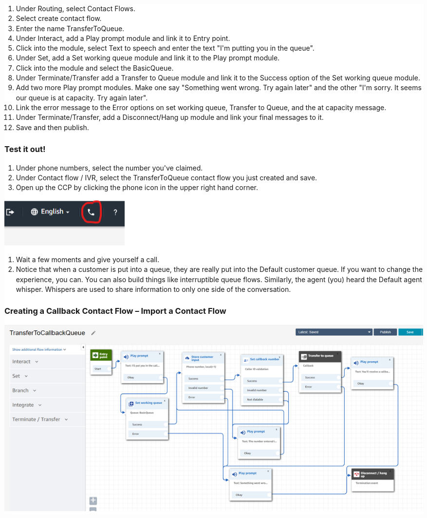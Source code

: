 1. Under Routing, select Contact Flows.
2. Select create contact flow.
3. Enter the name TransferToQueue.
4. Under Interact, add a Play prompt module and link it to Entry point.
5. Click into the module, select Text to speech and enter the text &quot;I&#39;m putting you in the queue&quot;.
6. Under Set, add a Set working queue module and link it to the Play prompt module.
7. Click into the module and select the BasicQueue.
8. Under Terminate/Transfer add a Transfer to Queue module and link it to the Success option of the Set working queue module.
9. Add two more Play prompt modules. Make one say &quot;Something went wrong. Try again later&quot; and the other &quot;I&#39;m sorry. It seems our queue is at capacity. Try again later&quot;.
10. Link the error message to the Error options on set working queue, Transfer to Queue, and the at capacity message.
11. Under Terminate/Transfer, add a Disconnect/Hang up module and link your final messages to it.
12. Save and then publish.

### Test it out!

1. Under phone numbers, select the number you&#39;ve claimed.
2. Under Contact flow / IVR, select the TransferToQueue contact flow you just created and save.
3. Open up the CCP by clicking the phone icon in the upper right hand corner.

![](images/2_CCP.png)

1. Wait a few moments and give yourself a call.
2. Notice that when a customer is put into a queue, they are really put into the Default customer queue.  If you want to change the experience, you can.  You can also build things like interruptible queue flows.  Similarly, the agent (you) heard the Default agent whisper.  Whispers are used to share information to only one side of the conversation.

### Creating a Callback Contact Flow – Import a Contact Flow

![](images/3_TransferToCallbackQueue.png)
